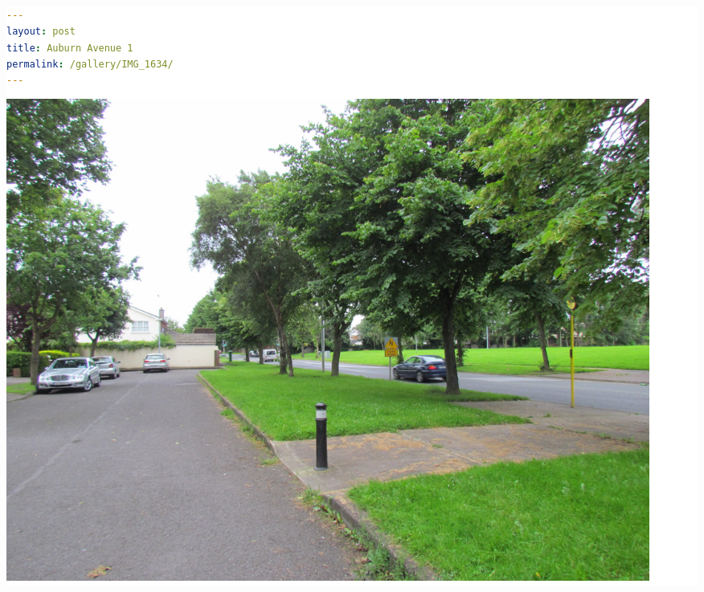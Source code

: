 ```yaml
---
layout: post
title: Auburn Avenue 1
permalink: /gallery/IMG_1634/
---
```


<img src="/migrated_images/walking_to_work/IMG_1634.jpg" alt="IMG 1634" style="width:100%; max-width:800px;" />

